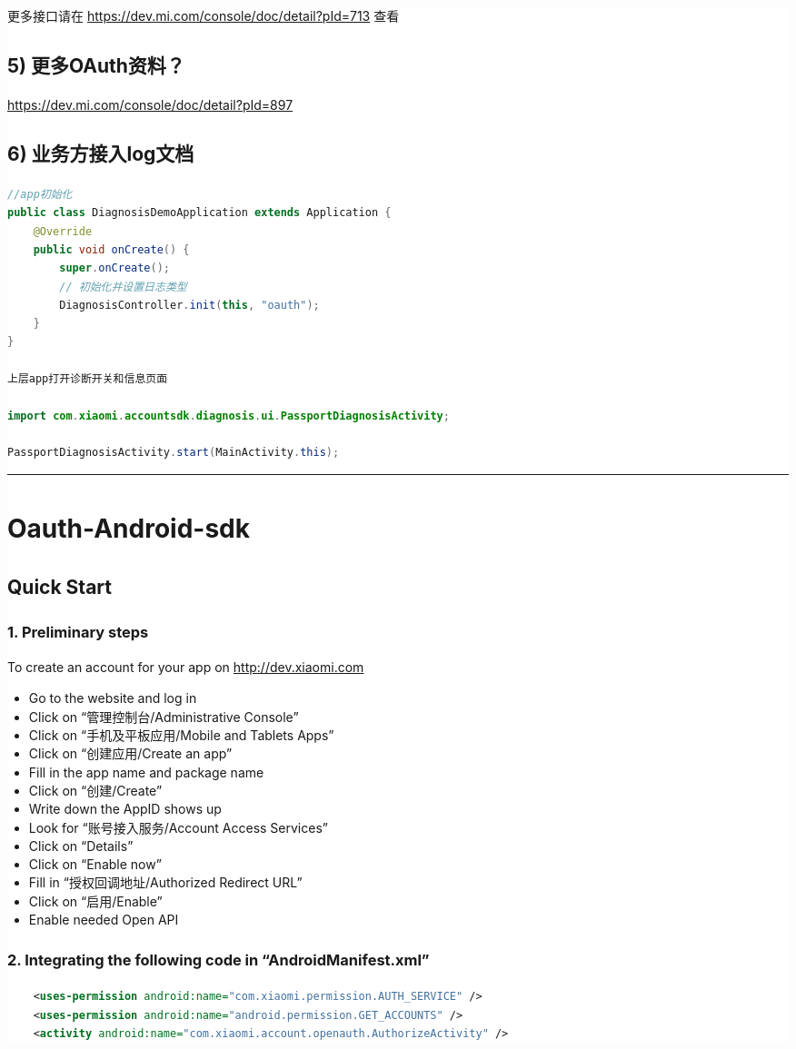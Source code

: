 更多接口请在 https://dev.mi.com/console/doc/detail?pId=713 查看


## 5) 更多OAuth资料？

https://dev.mi.com/console/doc/detail?pId=897

## 6) 业务方接入log文档
``` java
//app初始化
public class DiagnosisDemoApplication extends Application {
    @Override
    public void onCreate() {
        super.onCreate();
        // 初始化并设置日志类型
        DiagnosisController.init(this, "oauth");
    }
}

上层app打开诊断开关和信息页面

import com.xiaomi.accountsdk.diagnosis.ui.PassportDiagnosisActivity;

PassportDiagnosisActivity.start(MainActivity.this);

```
---------------

# Oauth-Android-sdk
## Quick Start

### 1. Preliminary steps

To create an account for your app on http://dev.xiaomi.com
   
+ Go to the website and log in
+ Click on “管理控制台/Administrative Console”
+ Click on “手机及平板应用/Mobile and Tablets Apps”
+ Click on “创建应用/Create an app”
+ Fill in the app name and package name
+ Click on “创建/Create”
+ Write down the AppID shows up
+ Look for “账号接入服务/Account Access Services”
+ Click on “Details”
+ Click on “Enable now”
+ Fill in “授权回调地址/Authorized Redirect URL”
+ Click on “启用/Enable”
+ Enable needed Open API

### 2. Integrating the following code in “AndroidManifest.xml”
``` xml
    <uses-permission android:name="com.xiaomi.permission.AUTH_SERVICE" />
    <uses-permission android:name="android.permission.GET_ACCOUNTS" />
    <activity android:name="com.xiaomi.account.openauth.AuthorizeActivity" />
``` 
